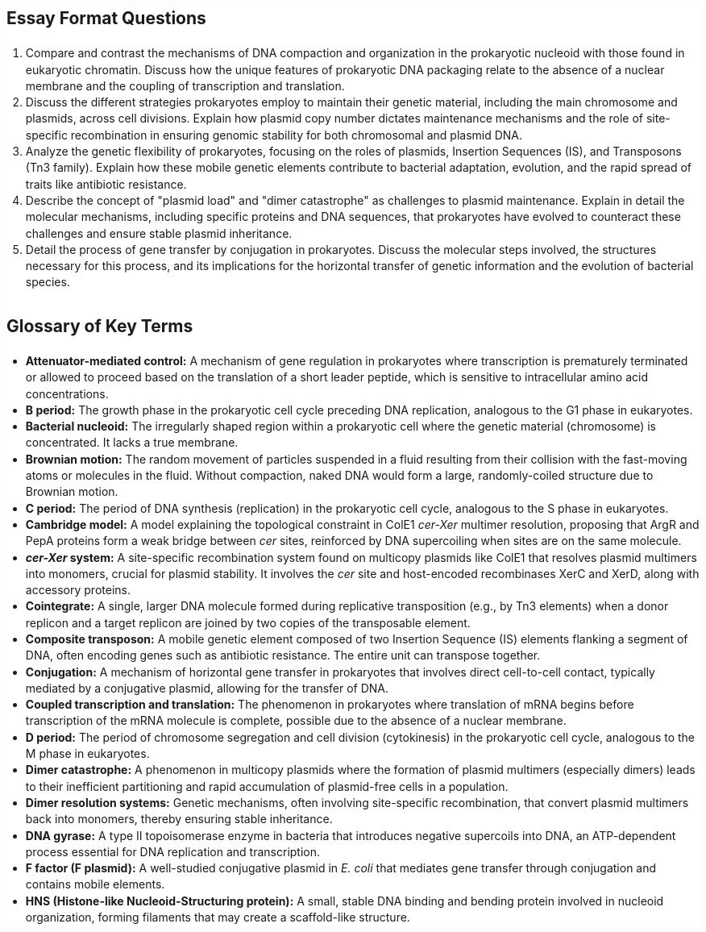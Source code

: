 ## Essay Format Questions

1. Compare and contrast the mechanisms of DNA compaction and organization in the prokaryotic nucleoid with those found in eukaryotic chromatin. Discuss how the unique features of prokaryotic DNA packaging relate to the absence of a nuclear membrane and the coupling of transcription and translation.
2. Discuss the different strategies prokaryotes employ to maintain their genetic material, including the main chromosome and plasmids, across cell divisions. Explain how plasmid copy number dictates maintenance mechanisms and the role of site-specific recombination in ensuring genomic stability for both chromosomal and plasmid DNA.
3. Analyze the genetic flexibility of prokaryotes, focusing on the roles of plasmids, Insertion Sequences (IS), and Transposons (Tn3 family). Explain how these mobile genetic elements contribute to bacterial adaptation, evolution, and the rapid spread of traits like antibiotic resistance.
4. Describe the concept of "plasmid load" and "dimer catastrophe" as challenges to plasmid maintenance. Explain in detail the molecular mechanisms, including specific proteins and DNA sequences, that prokaryotes have evolved to counteract these challenges and ensure stable plasmid inheritance.
5. Detail the process of gene transfer by conjugation in prokaryotes. Discuss the molecular steps involved, the structures necessary for this process, and its implications for the horizontal transfer of genetic information and the evolution of bacterial species.

## Glossary of Key Terms

- **Attenuator-mediated control:** A mechanism of gene regulation in prokaryotes where transcription is prematurely terminated or allowed to proceed based on the translation of a short leader peptide, which is sensitive to intracellular amino acid concentrations.
- **B period:** The growth phase in the prokaryotic cell cycle preceding DNA replication, analogous to the G1 phase in eukaryotes.
- **Bacterial nucleoid:** The irregularly shaped region within a prokaryotic cell where the genetic material (chromosome) is concentrated. It lacks a true membrane.
- **Brownian motion:** The random movement of particles suspended in a fluid resulting from their collision with the fast-moving atoms or molecules in the fluid. Without compaction, naked DNA would form a large, randomly-coiled structure due to Brownian motion.
- **C period:** The period of DNA synthesis (replication) in the prokaryotic cell cycle, analogous to the S phase in eukaryotes.
- **Cambridge model:** A model explaining the topological constraint in ColE1 _cer-Xer_ multimer resolution, proposing that ArgR and PepA proteins form a weak bridge between _cer_ sites, reinforced by DNA supercoiling when sites are on the same molecule.
- **_cer-Xer_ system:** A site-specific recombination system found on multicopy plasmids like ColE1 that resolves plasmid multimers into monomers, crucial for plasmid stability. It involves the _cer_ site and host-encoded recombinases XerC and XerD, along with accessory proteins.
- **Cointegrate:** A single, larger DNA molecule formed during replicative transposition (e.g., by Tn3 elements) when a donor replicon and a target replicon are joined by two copies of the transposable element.
- **Composite transposon:** A mobile genetic element composed of two Insertion Sequence (IS) elements flanking a segment of DNA, often encoding genes such as antibiotic resistance. The entire unit can transpose together.
- **Conjugation:** A mechanism of horizontal gene transfer in prokaryotes that involves direct cell-to-cell contact, typically mediated by a conjugative plasmid, allowing for the transfer of DNA.
- **Coupled transcription and translation:** The phenomenon in prokaryotes where translation of mRNA begins before transcription of the mRNA molecule is complete, possible due to the absence of a nuclear membrane.
- **D period:** The period of chromosome segregation and cell division (cytokinesis) in the prokaryotic cell cycle, analogous to the M phase in eukaryotes.
- **Dimer catastrophe:** A phenomenon in multicopy plasmids where the formation of plasmid multimers (especially dimers) leads to their inefficient partitioning and rapid accumulation of plasmid-free cells in a population.
- **Dimer resolution systems:** Genetic mechanisms, often involving site-specific recombination, that convert plasmid multimers back into monomers, thereby ensuring stable inheritance.
- **DNA gyrase:** A type II topoisomerase enzyme in bacteria that introduces negative supercoils into DNA, an ATP-dependent process essential for DNA replication and transcription.
- **F factor (F plasmid):** A well-studied conjugative plasmid in _E. coli_ that mediates gene transfer through conjugation and contains mobile elements.
- **HNS (Histone-like Nucleoid-Structuring protein):** A small, stable DNA binding and bending protein involved in nucleoid organization, forming filaments that may create a scaffold-like structure.